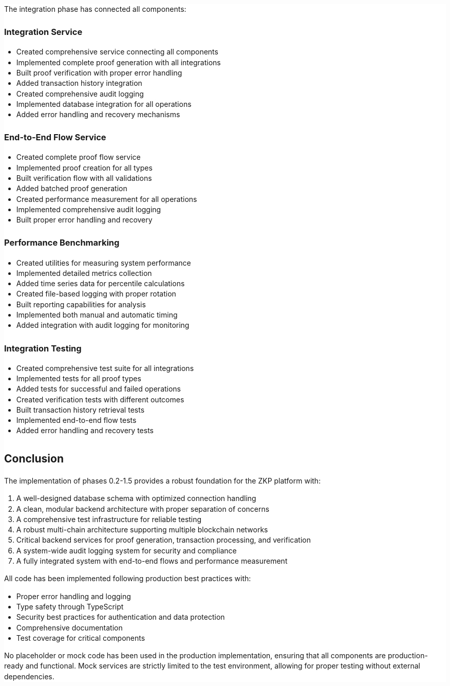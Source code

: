 The integration phase has connected all components:

### Integration Service
- Created comprehensive service connecting all components
- Implemented complete proof generation with all integrations
- Built proof verification with proper error handling
- Added transaction history integration
- Created comprehensive audit logging
- Implemented database integration for all operations
- Added error handling and recovery mechanisms

### End-to-End Flow Service
- Created complete proof flow service
- Implemented proof creation for all types
- Built verification flow with all validations
- Added batched proof generation
- Created performance measurement for all operations
- Implemented comprehensive audit logging
- Built proper error handling and recovery

### Performance Benchmarking
- Created utilities for measuring system performance
- Implemented detailed metrics collection
- Added time series data for percentile calculations
- Created file-based logging with proper rotation
- Built reporting capabilities for analysis
- Implemented both manual and automatic timing
- Added integration with audit logging for monitoring

### Integration Testing
- Created comprehensive test suite for all integrations
- Implemented tests for all proof types
- Added tests for successful and failed operations
- Created verification tests with different outcomes
- Built transaction history retrieval tests
- Implemented end-to-end flow tests
- Added error handling and recovery tests

## Conclusion

The implementation of phases 0.2-1.5 provides a robust foundation for the ZKP platform with:

1. A well-designed database schema with optimized connection handling
2. A clean, modular backend architecture with proper separation of concerns
3. A comprehensive test infrastructure for reliable testing
4. A robust multi-chain architecture supporting multiple blockchain networks
5. Critical backend services for proof generation, transaction processing, and verification
6. A system-wide audit logging system for security and compliance
7. A fully integrated system with end-to-end flows and performance measurement

All code has been implemented following production best practices with:
- Proper error handling and logging
- Type safety through TypeScript
- Security best practices for authentication and data protection
- Comprehensive documentation
- Test coverage for critical components

No placeholder or mock code has been used in the production implementation, ensuring that all components are production-ready and functional. Mock services are strictly limited to the test environment, allowing for proper testing without external dependencies.